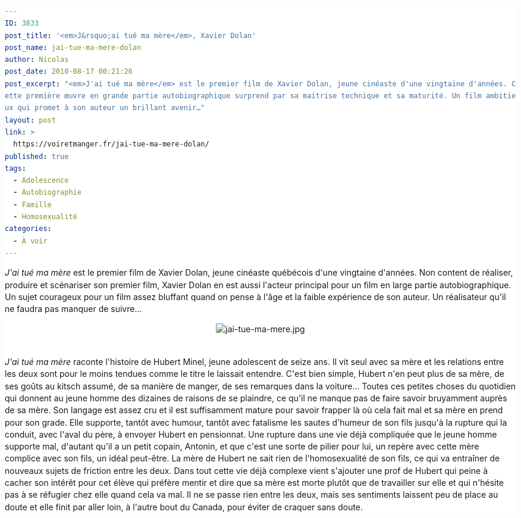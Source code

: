 ```yaml
---
ID: 3833
post_title: '<em>J&rsquo;ai tué ma mère</em>, Xavier Dolan'
post_name: jai-tue-ma-mere-dolan
author: Nicolas
post_date: 2010-08-17 00:21:26
post_excerpt: "<em>J'ai tué ma mère</em> est le premier film de Xavier Dolan, jeune cinéaste d'une vingtaine d'années. Cette première œuvre en grande partie autobiographique surprend par sa maitrise technique et sa maturité. Un film ambitieux qui promet à son auteur un brillant avenir…"
layout: post
link: >
  https://voiretmanger.fr/jai-tue-ma-mere-dolan/
published: true
tags:
  - Adolescence
  - Autobiographie
  - Famille
  - Homosexualité
categories:
  - À voir
---
```

<p><em>J'ai tué ma mère</em> est le premier film de Xavier Dolan, jeune cinéaste québécois d'une vingtaine d'années. Non content de réaliser, produire et scénariser son premier film, Xavier Dolan en est aussi l'acteur principal pour un film en large partie autobiographique. Un sujet courageux pour un film assez bluffant quand on pense à l'âge et la faible expérience de son auteur. Un réalisateur qu'il ne faudra pas manquer de suivre…</p>

<div style="text-align: center;"><img class="aligncenter" src="https://voiretmanger.fr/wp-content/uploads/2010/08/jai-tue-ma-mere.jpg" alt="jai-tue-ma-mere.jpg" width="690" height="936" border="0" /></div>
&nbsp;
<p><em>J'ai tué ma mère</em> raconte l'histoire de Hubert Minel, jeune adolescent de seize ans. Il vit seul avec sa mère et les relations entre les deux sont pour le moins tendues comme le titre le laissait entendre. C'est bien simple, Hubert n'en peut plus de sa mère, de ses goûts au kitsch assumé, de sa manière de manger, de ses remarques dans la voiture… Toutes ces petites choses du quotidien qui donnent au jeune homme des dizaines de raisons de se plaindre, ce qu'il ne manque pas de faire savoir bruyamment auprès de sa mère. Son langage est assez cru et il est suffisamment mature pour savoir frapper là où cela fait mal et sa mère en prend pour son grade. Elle supporte, tantôt avec humour, tantôt avec fatalisme les sautes d'humeur de son fils jusqu'à la rupture qui la conduit, avec l'aval du père, à envoyer Hubert en pensionnat. Une rupture dans une vie déjà compliquée que le jeune homme supporte mal, d'autant qu'il a un petit copain, Antonin, et que c'est une sorte de pilier pour lui, un repère avec cette mère complice avec son fils, un idéal peut-être. La mère de Hubert ne sait rien de l'homosexualité de son fils, ce qui va entraîner de nouveaux sujets de friction entre les deux. Dans tout cette vie déjà complexe vient s'ajouter une prof de Hubert qui peine à cacher son intérêt pour cet élève qui préfère mentir et dire que sa mère est morte plutôt que de travailler sur elle et qui n'hésite pas à se réfugier chez elle quand cela va mal. Il ne se passe rien entre les deux, mais ses sentiments laissent peu de place au doute et elle finit par aller loin, à l'autre bout du Canada, pour éviter de craquer sans doute.</p>